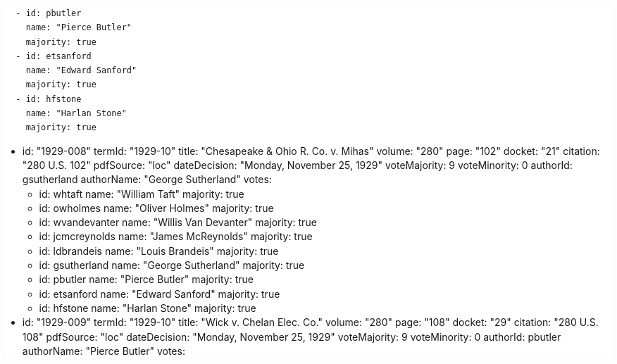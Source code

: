       - id: pbutler
        name: "Pierce Butler"
        majority: true
      - id: etsanford
        name: "Edward Sanford"
        majority: true
      - id: hfstone
        name: "Harlan Stone"
        majority: true
  - id: "1929-008"
    termId: "1929-10"
    title: "Chesapeake &amp; Ohio R. Co. v. Mihas"
    volume: "280"
    page: "102"
    docket: "21"
    citation: "280 U.S. 102"
    pdfSource: "loc"
    dateDecision: "Monday, November 25, 1929"
    voteMajority: 9
    voteMinority: 0
    authorId: gsutherland
    authorName: "George Sutherland"
    votes:
      - id: whtaft
        name: "William Taft"
        majority: true
      - id: owholmes
        name: "Oliver Holmes"
        majority: true
      - id: wvandevanter
        name: "Willis Van Devanter"
        majority: true
      - id: jcmcreynolds
        name: "James McReynolds"
        majority: true
      - id: ldbrandeis
        name: "Louis Brandeis"
        majority: true
      - id: gsutherland
        name: "George Sutherland"
        majority: true
      - id: pbutler
        name: "Pierce Butler"
        majority: true
      - id: etsanford
        name: "Edward Sanford"
        majority: true
      - id: hfstone
        name: "Harlan Stone"
        majority: true
  - id: "1929-009"
    termId: "1929-10"
    title: "Wick v. Chelan Elec. Co."
    volume: "280"
    page: "108"
    docket: "29"
    citation: "280 U.S. 108"
    pdfSource: "loc"
    dateDecision: "Monday, November 25, 1929"
    voteMajority: 9
    voteMinority: 0
    authorId: pbutler
    authorName: "Pierce Butler"
    votes: